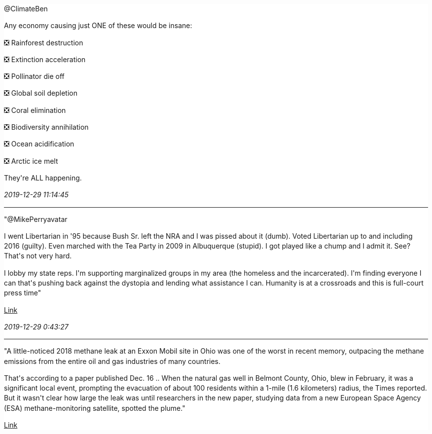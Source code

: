 
@ClimateBen

Any economy causing just ONE of these would be insane:

❎ Rainforest destruction

❎ Extinction acceleration

❎ Pollinator die off

❎ Global soil depletion

❎ Coral elimination

❎ Biodiversity annihilation

❎ Ocean acidification

❎ Arctic ice melt

They're ALL happening.


*2019-12-29 11:14:45*

---

"@MikePerryavatar

I went Libertarian in '95 because Bush Sr. left the NRA and I was
pissed about it (dumb). Voted Libertarian up to and including 2016
(guilty). Even marched with the Tea Party in 2009 in Albuquerque
(stupid). I got played like a chump and I admit it. See? That's not
very hard.

I lobby my state reps. I'm supporting marginalized groups in my area
(the homeless and the incarcerated). I'm finding everyone I can that's
pushing back against the dystopia and lending what assistance I
can. Humanity is at a crossroads and this is full-court press time"

[Link](https://twitter.com/MikePerryavatar/status/1210949217516216322)

*2019-12-29 0:43:27*

---

"A little-noticed 2018 methane leak at an Exxon Mobil site in Ohio was
one of the worst in recent memory, outpacing the methane emissions
from the entire oil and gas industries of many countries.

That's according to a paper published Dec. 16 .. When the natural gas
well in Belmont County, Ohio, blew in February, it was a significant
local event, prompting the evacuation of about 100 residents within a
1-mile (1.6 kilometers) radius, the Times reported. But it wasn't
clear how large the leak was until researchers in the new paper,
studying data from a new European Space Agency (ESA)
methane-monitoring satellite, spotted the plume."

[Link](https://www.livescience.com/amp/giant-methane-leak-exxon-pennsylvania.html)
